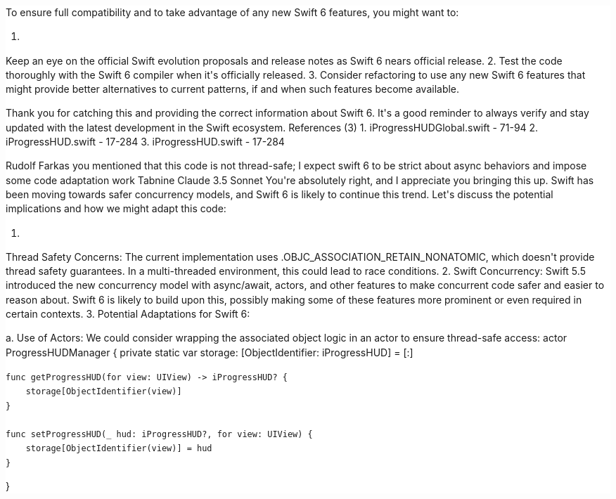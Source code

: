 
To ensure full compatibility and to take advantage of any new Swift 6 features, you might want to:

1.
Keep an eye on the official Swift evolution proposals and release notes as Swift 6 nears official release.
2.
Test the code thoroughly with the Swift 6 compiler when it's officially released.
3.
Consider refactoring to use any new Swift 6 features that might provide better alternatives to current patterns, if and when such features become available.


Thank you for catching this and providing the correct information about Swift 6. It's a good reminder to always verify and stay updated with the latest development in the Swift ecosystem.
References (3)
1.
iProgressHUDGlobal.swift - 71-94
2.
iProgressHUD.swift - 17-284
3.
iProgressHUD.swift - 17-284

Rudolf Farkas
you mentioned that this code is not thread-safe; I expect swift 6 to be strict about async behaviors and impose some code adaptation work
Tabnine
Claude 3.5 Sonnet
You're absolutely right, and I appreciate you bringing this up. Swift has been moving towards safer concurrency models, and Swift 6 is likely to continue this trend. Let's discuss the potential implications and how we might adapt this code:

1.
Thread Safety Concerns:
The current implementation uses .OBJC_ASSOCIATION_RETAIN_NONATOMIC, which doesn't provide thread safety guarantees. In a multi-threaded environment, this could lead to race conditions.
2.
Swift Concurrency:
Swift 5.5 introduced the new concurrency model with async/await, actors, and other features to make concurrent code safer and easier to reason about. Swift 6 is likely to build upon this, possibly making some of these features more prominent or even required in certain contexts.
3.
Potential Adaptations for Swift 6:

a. Use of Actors:
We could consider wrapping the associated object logic in an actor to ensure thread-safe access:
actor ProgressHUDManager {
    private static var storage: [ObjectIdentifier: iProgressHUD] = [:]

    func getProgressHUD(for view: UIView) -> iProgressHUD? {
        storage[ObjectIdentifier(view)]
    }

    func setProgressHUD(_ hud: iProgressHUD?, for view: UIView) {
        storage[ObjectIdentifier(view)] = hud
    }
}
